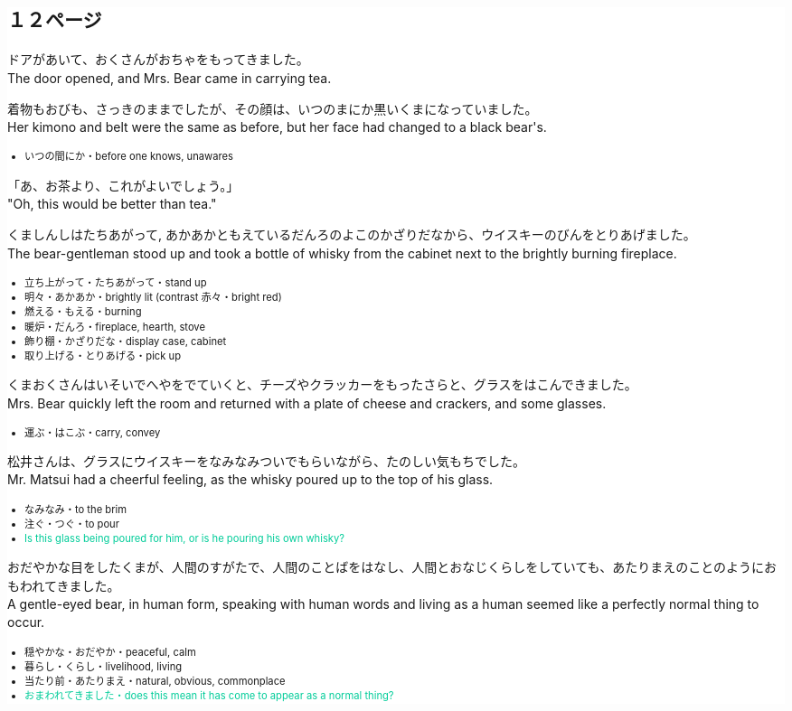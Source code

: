 ## １２ページ
ドアがあいて、おくさんがおちゃをもってきました。  
The door opened, and Mrs. Bear came in carrying tea.

着物もおびも、さっきのままでしたが、その顔は、いつのまにか黒いくまになっていました。  
Her kimono and belt were the same as before, but her face had changed to a black bear's.
<div style="font-size: 0.8rem">

- いつの間にか・before one knows, unawares
</div>

「あ、お茶より、これがよいでしょう。」  
"Oh, this would be better than tea."

くましんしはたちあがって, あかあかともえているだんろのよこのかざりだなから、ウイスキーのびんをとりあげました。  
The bear-gentleman stood up and took a bottle of whisky from the cabinet next to the brightly burning fireplace.
<div style="font-size: 0.8rem">

- 立ち上がって・たちあがって・stand up
- 明々・あかあか・brightly lit (contrast 赤々・bright red)
- 燃える・もえる・burning
- 暖炉・だんろ・fireplace, hearth, stove
- 飾り棚・かざりだな・display case, cabinet
- 取り上げる・とりあげる・pick up
</div>

くまおくさんはいそいでへやをでていくと、チーズやクラッカーをもったさらと、グラスをはこんできました。  
Mrs. Bear quickly left the room and returned with a plate of cheese and crackers, and some glasses.
<div style="font-size: 0.8rem">

- 運ぶ・はこぶ・carry, convey
</div>

松井さんは、グラスにウイスキーをなみなみついでもらいながら、たのしい気もちでした。  
Mr. Matsui had a cheerful feeling, as the whisky poured up to the top of his glass.
<div style="font-size: 0.8rem">

- なみなみ・to the brim
- 注ぐ・つぐ・to pour
- <span style="color:#0c9">Is this glass being poured for him, or is he pouring his own whisky?</span>
</div>

おだやかな目をしたくまが、人間のすがたで、人間のことばをはなし、人間とおなじくらしをしていても、あたりまえのことのようにおもわれてきました。  
A gentle-eyed bear, in human form, speaking with human words and living as a human seemed like a perfectly normal thing to occur.
<div style="font-size: 0.8rem">

- 穏やかな・おだやか・peaceful, calm
- 暮らし・くらし・livelihood, living
- 当たり前・あたりまえ・natural, obvious, commonplace
- <span style="color:#0c9">おまわれてきました・does this mean it has come to appear as a normal thing?</span>
</div>
